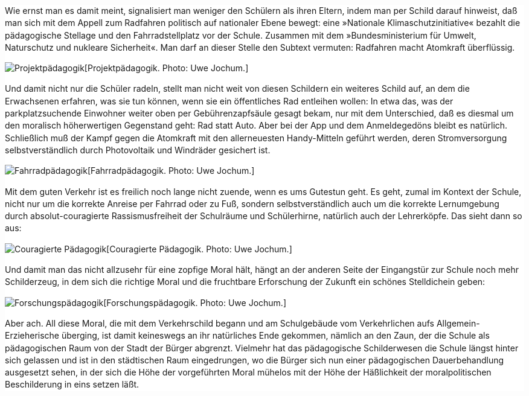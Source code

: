 Wie ernst man es damit meint, signalisiert man weniger den
Schülern als ihren Eltern, indem man per Schild darauf hinweist,
daß man sich mit dem Appell zum Radfahren politisch auf
nationaler Ebene bewegt: eine »Nationale Klimaschutzinitiative«
bezahlt die pädagogische Stellage und den Fahrradstellplatz vor
der Schule. Zusammen mit dem »Bundesministerium für Umwelt,
Naturschutz und nukleare Sicherheit«. Man darf an dieser Stelle
den Subtext vermuten: Radfahren macht Atomkraft überflüssig.

![Projektpädagogik](/5artikel/material/jochum-heimatkunde-06-07.jpg
"Projektpädagigik")[Projektpädagogik. Photo: Uwe Jochum.]

Und damit nicht nur die Schüler radeln, stellt man nicht weit von
diesen Schildern ein weiteres Schild auf, an dem die Erwachsenen
erfahren, was sie tun können, wenn sie ein öffentliches Rad
entleihen wollen: In etwa das, was der parkplatzsuchende
Einwohner weiter oben per Gebührenzapfsäule gesagt bekam, nur mit
dem Unterschied, daß es diesmal um den moralisch höherwertigen
Gegenstand geht: Rad statt Auto. Aber bei der App und dem
Anmeldegedöns bleibt es natürlich. Schließlich muß der Kampf
gegen die Atomkraft mit den allerneuesten Handy-Mitteln geführt
werden, deren Stromversorgung selbstverständlich durch
Photovoltaik und Windräder gesichert ist. 

![Fahrradpädagogik](/5artikel/material/jochum-heimatkunde-06-08.jpg
"Fahrradpädagogik")[Fahrradpädagogik. Photo: Uwe Jochum.]

Mit dem guten Verkehr ist es freilich noch lange nicht zuende,
wenn es ums Gutestun geht. Es geht, zumal im Kontext der Schule,
nicht nur um die korrekte Anreise per Fahrrad oder zu Fuß,
sondern selbstverständlich auch um die korrekte Lernumgebung
durch absolut-couragierte Rassismusfreiheit der Schulräume und
Schülerhirne, natürlich auch der Lehrerköpfe. Das sieht dann so
aus:

![Couragierte
Pädagogik](/5artikel/material/jochum-heimatkunde-06-09.jpg
"Couragierte Pädagogik")[Couragierte Pädagogik. Photo:
Uwe Jochum.]

Und damit man das nicht allzusehr für eine zopfige Moral hält,
hängt an der anderen Seite der Eingangstür zur Schule noch mehr
Schilderzeug, in dem sich die richtige Moral und die fruchtbare
Erforschung der Zukunft ein schönes Stelldichein geben:

![Forschungspädagogik](/5artikel/material/jochum-heimatkunde-06-10.jpg
"Forschungspädagogik")[Forschungspädagogik. Photo: Uwe Jochum.]

Aber ach. All diese Moral, die mit dem Verkehrschild begann und
am Schulgebäude vom Verkehrlichen aufs Allgemein-Erzieherische
überging, ist damit keineswegs an ihr natürliches Ende gekommen,
nämlich an den Zaun, der die Schule als pädagogischen Raum von
der Stadt der Bürger abgrenzt. Vielmehr hat das pädagogische
Schilderwesen die Schule längst hinter sich gelassen und ist in
den städtischen Raum eingedrungen, wo die Bürger sich nun einer
pädagogischen Dauerbehandlung ausgesetzt sehen, in der sich die
Höhe der vorgeführten Moral mühelos mit der Höhe der Häßlichkeit der
moralpolitischen Beschilderung in eins setzen läßt.
